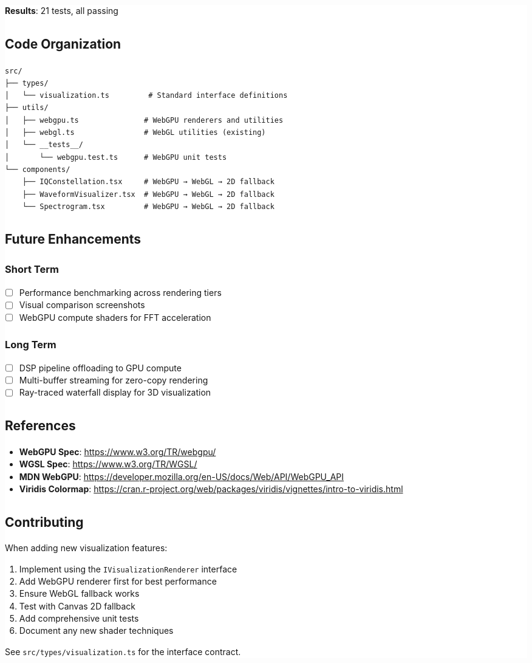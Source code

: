 **Results**: 21 tests, all passing

## Code Organization

```
src/
├── types/
│   └── visualization.ts         # Standard interface definitions
├── utils/
│   ├── webgpu.ts               # WebGPU renderers and utilities
│   ├── webgl.ts                # WebGL utilities (existing)
│   └── __tests__/
│       └── webgpu.test.ts      # WebGPU unit tests
└── components/
    ├── IQConstellation.tsx     # WebGPU → WebGL → 2D fallback
    ├── WaveformVisualizer.tsx  # WebGPU → WebGL → 2D fallback
    └── Spectrogram.tsx         # WebGPU → WebGL → 2D fallback
```

## Future Enhancements

### Short Term

- [ ] Performance benchmarking across rendering tiers
- [ ] Visual comparison screenshots
- [ ] WebGPU compute shaders for FFT acceleration

### Long Term

- [ ] DSP pipeline offloading to GPU compute
- [ ] Multi-buffer streaming for zero-copy rendering
- [ ] Ray-traced waterfall display for 3D visualization

## References

- **WebGPU Spec**: https://www.w3.org/TR/webgpu/
- **WGSL Spec**: https://www.w3.org/TR/WGSL/
- **MDN WebGPU**: https://developer.mozilla.org/en-US/docs/Web/API/WebGPU_API
- **Viridis Colormap**: https://cran.r-project.org/web/packages/viridis/vignettes/intro-to-viridis.html

## Contributing

When adding new visualization features:

1. Implement using the `IVisualizationRenderer` interface
2. Add WebGPU renderer first for best performance
3. Ensure WebGL fallback works
4. Test with Canvas 2D fallback
5. Add comprehensive unit tests
6. Document any new shader techniques

See `src/types/visualization.ts` for the interface contract.
